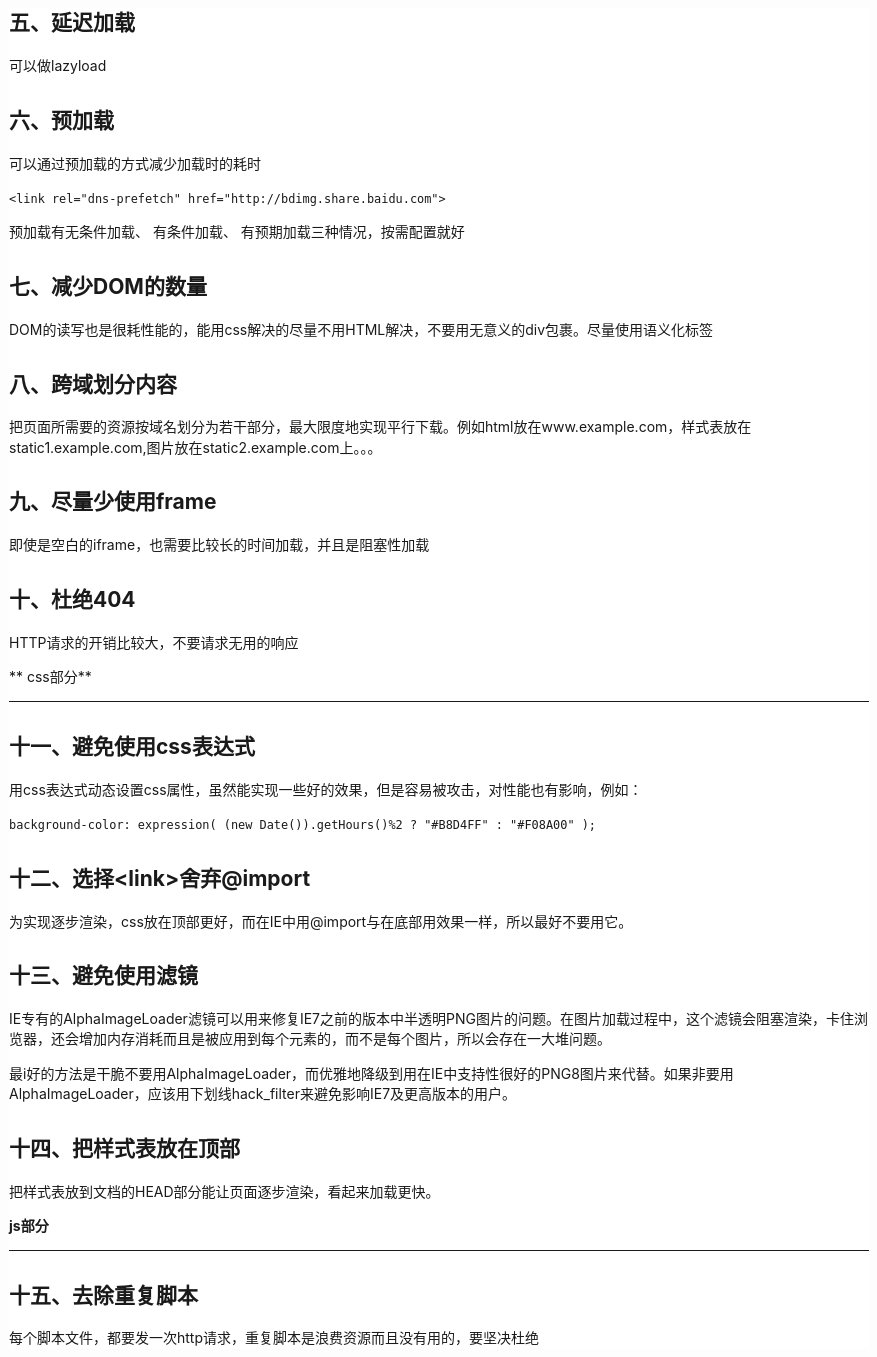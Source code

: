 ## 五、延迟加载
可以做lazyload

## 六、预加载
可以通过预加载的方式减少加载时的耗时
```
<link rel="dns-prefetch" href="http://bdimg.share.baidu.com">
```
预加载有无条件加载、 有条件加载、 有预期加载三种情况，按需配置就好

## 七、减少DOM的数量
DOM的读写也是很耗性能的，能用css解决的尽量不用HTML解决，不要用无意义的div包裹。尽量使用语义化标签

## 八、跨域划分内容
把页面所需要的资源按域名划分为若干部分，最大限度地实现平行下载。例如html放在www.example.com，样式表放在static1.example.com,图片放在static2.example.com上。。。

## 九、尽量少使用frame
即使是空白的iframe，也需要比较长的时间加载，并且是阻塞性加载

## 十、杜绝404
HTTP请求的开销比较大，不要请求无用的响应

** css部分**
* * *
## 十一、避免使用css表达式
用css表达式动态设置css属性，虽然能实现一些好的效果，但是容易被攻击，对性能也有影响，例如：
```
background-color: expression( (new Date()).getHours()%2 ? "#B8D4FF" : "#F08A00" );
```

## 十二、选择&lt;link&gt;舍弃@import
为实现逐步渲染，css放在顶部更好，而在IE中用@import与在底部用<link>效果一样，所以最好不要用它。

## 十三、避免使用滤镜
IE专有的AlphaImageLoader滤镜可以用来修复IE7之前的版本中半透明PNG图片的问题。在图片加载过程中，这个滤镜会阻塞渲染，卡住浏览器，还会增加内存消耗而且是被应用到每个元素的，而不是每个图片，所以会存在一大堆问题。

最i好的方法是干脆不要用AlphaImageLoader，而优雅地降级到用在IE中支持性很好的PNG8图片来代替。如果非要用AlphaImageLoader，应该用下划线hack_filter来避免影响IE7及更高版本的用户。


## 十四、把样式表放在顶部
把样式表放到文档的HEAD部分能让页面逐步渲染，看起来加载更快。

**js部分**
* * *
## 十五、去除重复脚本
每个脚本文件，都要发一次http请求，重复脚本是浪费资源而且没有用的，要坚决杜绝
